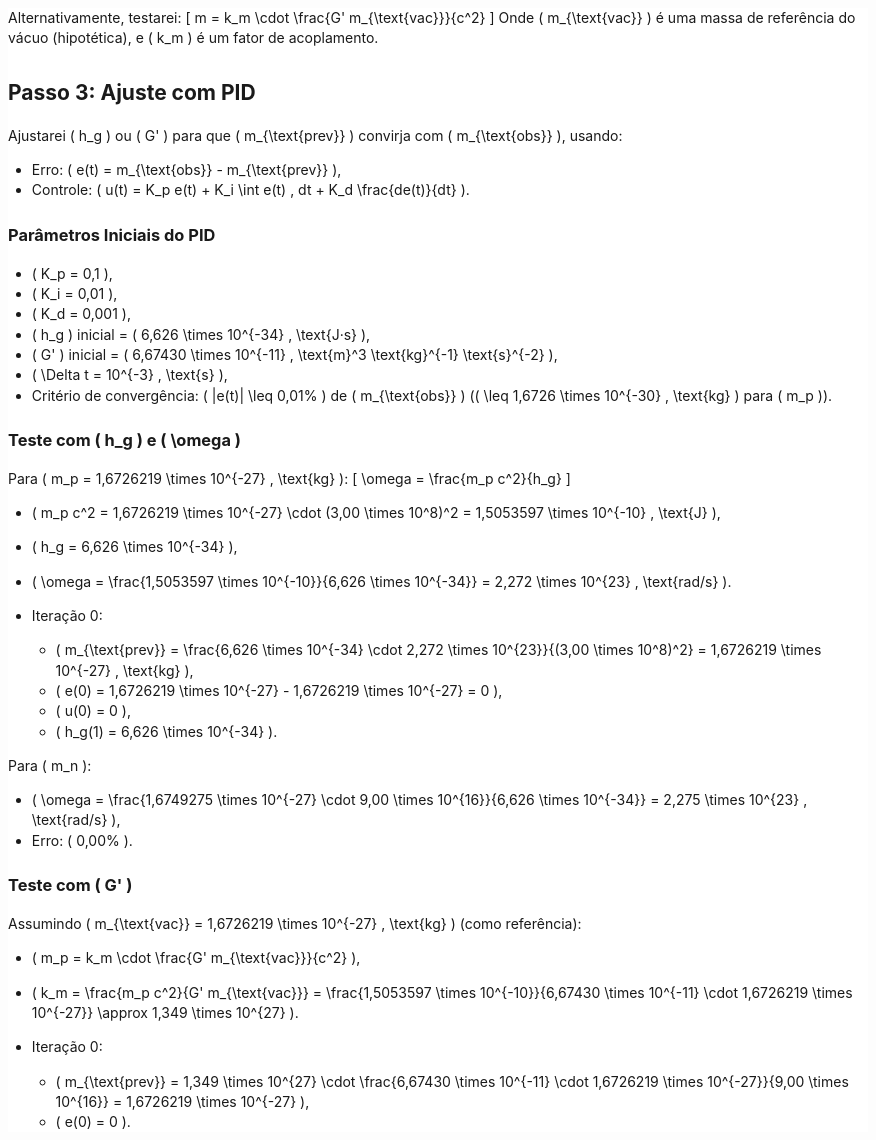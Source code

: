 Alternativamente, testarei:
\[ m = k_m \cdot \frac{G' m_{\text{vac}}}{c^2} \]
Onde \( m_{\text{vac}} \) é uma massa de referência do vácuo (hipotética), e \( k_m \) é um fator de acoplamento.

## Passo 3: Ajuste com PID
Ajustarei \( h_g \) ou \( G' \) para que \( m_{\text{prev}} \) convirja com \( m_{\text{obs}} \), usando:
- Erro: \( e(t) = m_{\text{obs}} - m_{\text{prev}} \),
- Controle: \( u(t) = K_p e(t) + K_i \int e(t) \, dt + K_d \frac{de(t)}{dt} \).

### Parâmetros Iniciais do PID
- \( K_p = 0,1 \),
- \( K_i = 0,01 \),
- \( K_d = 0,001 \),
- \( h_g \) inicial = \( 6,626 \times 10^{-34} \, \text{J·s} \),
- \( G' \) inicial = \( 6,67430 \times 10^{-11} \, \text{m}^3 \text{kg}^{-1} \text{s}^{-2} \),
- \( \Delta t = 10^{-3} \, \text{s} \),
- Critério de convergência: \( |e(t)| \leq 0,01\% \) de \( m_{\text{obs}} \) (\( \leq 1,6726 \times 10^{-30} \, \text{kg} \) para \( m_p \)).

### Teste com \( h_g \) e \( \omega \)
Para \( m_p = 1,6726219 \times 10^{-27} \, \text{kg} \):
\[ \omega = \frac{m_p c^2}{h_g} \]
- \( m_p c^2 = 1,6726219 \times 10^{-27} \cdot (3,00 \times 10^8)^2 = 1,5053597 \times 10^{-10} \, \text{J} \),
- \( h_g = 6,626 \times 10^{-34} \),
- \( \omega = \frac{1,5053597 \times 10^{-10}}{6,626 \times 10^{-34}} = 2,272 \times 10^{23} \, \text{rad/s} \).

- Iteração 0:
  - \( m_{\text{prev}} = \frac{6,626 \times 10^{-34} \cdot 2,272 \times 10^{23}}{(3,00 \times 10^8)^2} = 1,6726219 \times 10^{-27} \, \text{kg} \),
  - \( e(0) = 1,6726219 \times 10^{-27} - 1,6726219 \times 10^{-27} = 0 \),
  - \( u(0) = 0 \),
  - \( h_g(1) = 6,626 \times 10^{-34} \).

Para \( m_n \):
- \( \omega = \frac{1,6749275 \times 10^{-27} \cdot 9,00 \times 10^{16}}{6,626 \times 10^{-34}} = 2,275 \times 10^{23} \, \text{rad/s} \),
- Erro: \( 0,00\% \).

### Teste com \( G' \)
Assumindo \( m_{\text{vac}} = 1,6726219 \times 10^{-27} \, \text{kg} \) (como referência):
- \( m_p = k_m \cdot \frac{G' m_{\text{vac}}}{c^2} \),
- \( k_m = \frac{m_p c^2}{G' m_{\text{vac}}} = \frac{1,5053597 \times 10^{-10}}{6,67430 \times 10^{-11} \cdot 1,6726219 \times 10^{-27}} \approx 1,349 \times 10^{27} \).

- Iteração 0:
  - \( m_{\text{prev}} = 1,349 \times 10^{27} \cdot \frac{6,67430 \times 10^{-11} \cdot 1,6726219 \times 10^{-27}}{9,00 \times 10^{16}} = 1,6726219 \times 10^{-27} \),
  - \( e(0) = 0 \).
